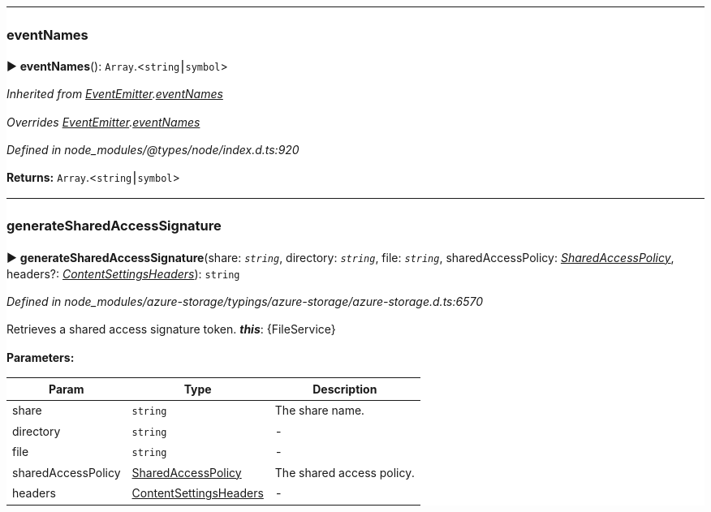
___

<a id="eventnames"></a>

###  eventNames

► **eventNames**(): `Array`.<`string`⎮`symbol`>



*Inherited from [EventEmitter](../classes/_node_modules__types_node_index_d_._events_.internal.eventemitter.md).[eventNames](../classes/_node_modules__types_node_index_d_._events_.internal.eventemitter.md#eventnames)*

*Overrides [EventEmitter](../classes/_node_modules__types_node_index_d_.nodejs.eventemitter.md).[eventNames](../classes/_node_modules__types_node_index_d_.nodejs.eventemitter.md#eventnames)*

*Defined in node_modules/@types/node/index.d.ts:920*





**Returns:** `Array`.<`string`⎮`symbol`>





___

<a id="generatesharedaccesssignature"></a>

###  generateSharedAccessSignature

► **generateSharedAccessSignature**(share: *`string`*, directory: *`string`*, file: *`string`*, sharedAccessPolicy: *[SharedAccessPolicy](../interfaces/_node_modules_azure_storage_typings_azure_storage_azure_storage_d_.azurestorage.common.sharedaccesspolicy.md)*, headers?: *[ContentSettingsHeaders](../interfaces/_node_modules_azure_storage_typings_azure_storage_azure_storage_d_.azurestorage.common.contentsettingsheaders.md)*): `string`



*Defined in node_modules/azure-storage/typings/azure-storage/azure-storage.d.ts:6570*



Retrieves a shared access signature token.
*__this__*: {FileService}



**Parameters:**

| Param | Type | Description |
| ------ | ------ | ------ |
| share | `string`   |  The share name. |
| directory | `string`   |  - |
| file | `string`   |  - |
| sharedAccessPolicy | [SharedAccessPolicy](../interfaces/_node_modules_azure_storage_typings_azure_storage_azure_storage_d_.azurestorage.common.sharedaccesspolicy.md)   |  The shared access policy. |
| headers | [ContentSettingsHeaders](../interfaces/_node_modules_azure_storage_typings_azure_storage_azure_storage_d_.azurestorage.common.contentsettingsheaders.md)   |  - |
